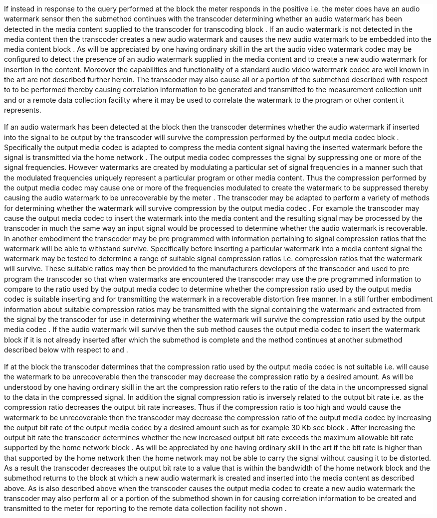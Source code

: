 If instead in response to the query performed at the block the meter responds in the positive i.e. the meter does have an audio watermark sensor then the submethod continues with the transcoder determining whether an audio watermark has been detected in the media content supplied to the transcoder for transcoding block . If an audio watermark is not detected in the media content then the transcoder creates a new audio watermark and causes the new audio watermark to be embedded into the media content block . As will be appreciated by one having ordinary skill in the art the audio video watermark codec may be configured to detect the presence of an audio watermark supplied in the media content and to create a new audio watermark for insertion in the content. Moreover the capabilities and functionality of a standard audio video watermark codec are well known in the art are not described further herein. The transcoder may also cause all or a portion of the submethod described with respect to to be performed thereby causing correlation information to be generated and transmitted to the measurement collection unit and or a remote data collection facility where it may be used to correlate the watermark to the program or other content it represents.

If an audio watermark has been detected at the block then the transcoder determines whether the audio watermark if inserted into the signal to be output by the transcoder will survive the compression performed by the output media codec block . Specifically the output media codec is adapted to compress the media content signal having the inserted watermark before the signal is transmitted via the home network . The output media codec compresses the signal by suppressing one or more of the signal frequencies. However watermarks are created by modulating a particular set of signal frequencies in a manner such that the modulated frequencies uniquely represent a particular program or other media content. Thus the compression performed by the output media codec may cause one or more of the frequencies modulated to create the watermark to be suppressed thereby causing the audio watermark to be unrecoverable by the meter . The transcoder may be adapted to perform a variety of methods for determining whether the watermark will survive compression by the output media codec . For example the transcoder may cause the output media codec to insert the watermark into the media content and the resulting signal may be processed by the transcoder in much the same way an input signal would be processed to determine whether the audio watermark is recoverable. In another embodiment the transcoder may be pre programmed with information pertaining to signal compression ratios that the watermark will be able to withstand survive. Specifically before inserting a particular watermark into a media content signal the watermark may be tested to determine a range of suitable signal compression ratios i.e. compression ratios that the watermark will survive. These suitable ratios may then be provided to the manufacturers developers of the transcoder and used to pre program the transcoder so that when watermarks are encountered the transcoder may use the pre programmed information to compare to the ratio used by the output media codec to determine whether the compression ratio used by the output media codec is suitable inserting and for transmitting the watermark in a recoverable distortion free manner. In a still further embodiment information about suitable compression ratios may be transmitted with the signal containing the watermark and extracted from the signal by the transcoder for use in determining whether the watermark will survive the compression ratio used by the output media codec . If the audio watermark will survive then the sub method causes the output media codec to insert the watermark block if it is not already inserted after which the submethod is complete and the method continues at another submethod described below with respect to and .

If at the block the transcoder determines that the compression ratio used by the output media codec is not suitable i.e. will cause the watermark to be unrecoverable then the transcoder may decrease the compression ratio by a desired amount. As will be understood by one having ordinary skill in the art the compression ratio refers to the ratio of the data in the uncompressed signal to the data in the compressed signal. In addition the signal compression ratio is inversely related to the output bit rate i.e. as the compression ratio decreases the output bit rate increases. Thus if the compression ratio is too high and would cause the watermark to be unrecoverable then the transcoder may decrease the compression ratio of the output media codec by increasing the output bit rate of the output media codec by a desired amount such as for example 30 Kb sec block . After increasing the output bit rate the transcoder determines whether the new increased output bit rate exceeds the maximum allowable bit rate supported by the home network block . As will be appreciated by one having ordinary skill in the art if the bit rate is higher than that supported by the home network then the home network may not be able to carry the signal without causing it to be distorted. As a result the transcoder decreases the output bit rate to a value that is within the bandwidth of the home network block and the submethod returns to the block at which a new audio watermark is created and inserted into the media content as described above. As is also described above when the transcoder causes the output media codec to create a new audio watermark the transcoder may also perform all or a portion of the submethod shown in for causing correlation information to be created and transmitted to the meter for reporting to the remote data collection facility not shown .
